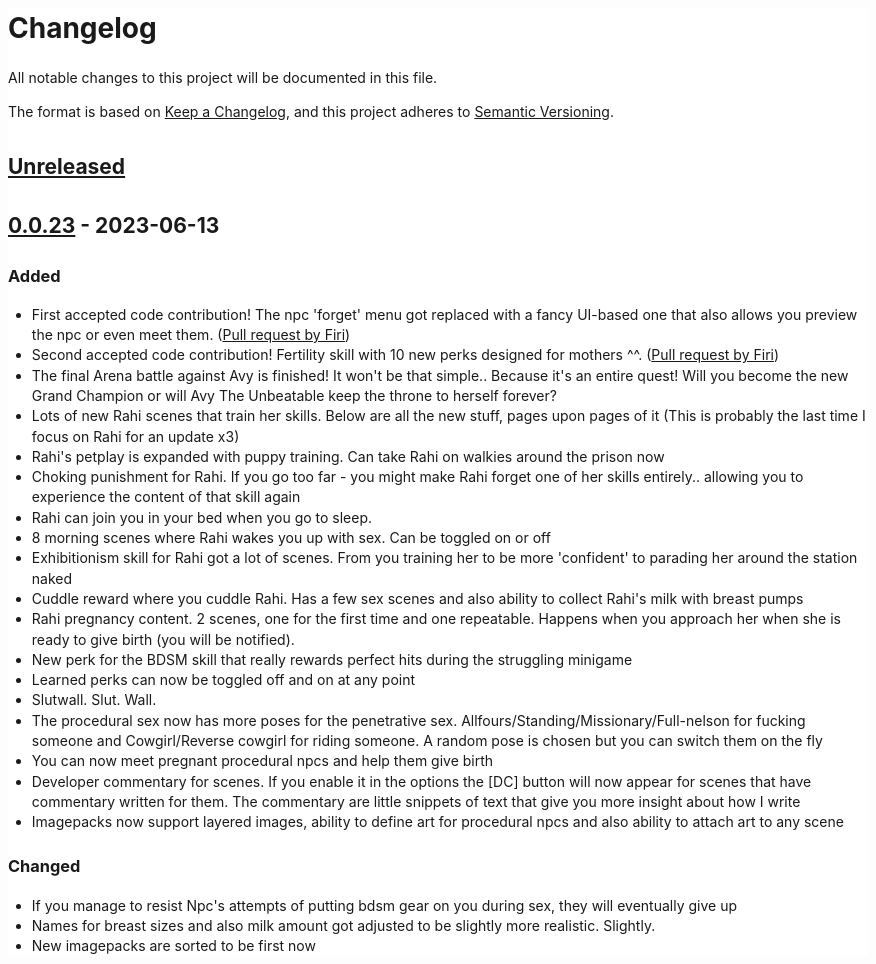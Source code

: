 # Changelog
All notable changes to this project will be documented in this file.

The format is based on [Keep a Changelog](https://keepachangelog.com/en/1.0.0/),
and this project adheres to [Semantic Versioning](https://semver.org/spec/v2.0.0.html).

## [Unreleased]
## [0.0.23] - 2023-06-13
### Added
- First accepted code contribution! The npc 'forget' menu got replaced with a fancy UI-based one that also allows you preview the npc or even meet them. ([Pull request by Firi](https://github.com/Alexofp/BDCC/pull/10))
- Second accepted code contribution! Fertility skill with 10 new perks designed for mothers ^^. ([Pull request by Firi](https://github.com/Alexofp/BDCC/pull/14))
- The final Arena battle against Avy is finished! It won't be that simple.. Because it's an entire quest! Will you become the new Grand Champion or will Avy The Unbeatable keep the throne to herself forever?
- Lots of new Rahi scenes that train her skills. Below are all the new stuff, pages upon pages of it (This is probably the last time I focus on Rahi for an update x3)
- Rahi's petplay is expanded with puppy training. Can take Rahi on walkies around the prison now
- Choking punishment for Rahi. If you go too far - you might make Rahi forget one of her skills entirely.. allowing you to experience the content of that skill again
- Rahi can join you in your bed when you go to sleep.
- 8 morning scenes where Rahi wakes you up with sex. Can be toggled on or off
- Exhibitionism skill for Rahi got a lot of scenes. From you training her to be more 'confident' to parading her around the station naked
- Cuddle reward where you cuddle Rahi. Has a few sex scenes and also ability to collect Rahi's milk with breast pumps
- Rahi pregnancy content. 2 scenes, one for the first time and one repeatable. Happens when you approach her when she is ready to give birth (you will be notified).
- New perk for the BDSM skill that really rewards perfect hits during the struggling minigame
- Learned perks can now be toggled off and on at any point
- Slutwall. Slut. Wall.
- The procedural sex now has more poses for the penetrative sex. Allfours/Standing/Missionary/Full-nelson for fucking someone and Cowgirl/Reverse cowgirl for riding someone. A random pose is chosen but you can switch them on the fly
- You can now meet pregnant procedural npcs and help them give birth
- Developer commentary for scenes. If you enable it in the options the \[DC] button will now appear for scenes that have commentary written for them. The commentary are little snippets of text that give you more insight about how I write
- Imagepacks now support layered images, ability to define art for procedural npcs and also ability to attach art to any scene

### Changed
- If you manage to resist Npc's attempts of putting bdsm gear on you during sex, they will eventually give up
- Names for breast sizes and also milk amount got adjusted to be slightly more realistic. Slightly.
- New imagepacks are sorted to be first now


[Unreleased]: https://github.com/Alexofp/BDCC/compare/0.0.23...main
[0.0.23]: https://github.com/Alexofp/BDCC/compare/0.0.22bugfix1...0.0.23
[0.0.22bugfix1]: https://github.com/Alexofp/BDCC/compare/0.0.22...0.0.22bugfix1
[0.0.22]: https://github.com/Alexofp/BDCC/compare/0.0.21...0.0.22
[0.0.21]: https://github.com/Alexofp/BDCC/compare/0.0.20...0.0.21
[0.0.20]: https://github.com/Alexofp/BDCC/compare/0.0.19...0.0.20
[0.0.19]: https://github.com/Alexofp/BDCC/compare/0.0.18...0.0.19
[0.0.18]: https://github.com/Alexofp/BDCC/compare/0.0.17...0.0.18
[0.0.17]: https://github.com/Alexofp/BDCC/compare/0.0.16...0.0.17
[0.0.16]: https://github.com/Alexofp/BDCC/compare/0.0.15...0.0.16
[0.0.15]: https://github.com/Alexofp/BDCC/compare/0.0.14...0.0.15
[0.0.14]: https://github.com/Alexofp/BDCC/compare/v0.0.13bugfix3...0.0.14
[0.0.13bugfix3]: https://github.com/Alexofp/BDCC/compare/v0.0.13bugfix2...v0.0.13bugfix3
[0.0.13bugfix2]: https://github.com/Alexofp/BDCC/compare/v0.0.13bugfix1...v0.0.13bugfix2
[0.0.13bugfix1]: https://github.com/Alexofp/BDCC/compare/v0.0.13...v0.0.13bugfix1
[0.0.13]: https://github.com/Alexofp/BDCC/releases/tag/v0.0.13